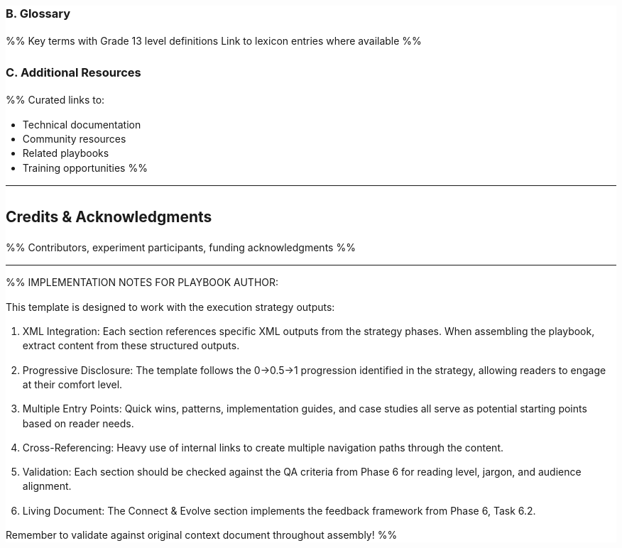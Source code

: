### B. Glossary

%% Key terms with Grade 13 level definitions
Link to lexicon entries where available %%

### C. Additional Resources

%% Curated links to:
- Technical documentation
- Community resources
- Related playbooks
- Training opportunities
%%

---

## Credits & Acknowledgments

%% Contributors, experiment participants, funding acknowledgments %%

---

%% IMPLEMENTATION NOTES FOR PLAYBOOK AUTHOR:

This template is designed to work with the execution strategy outputs:

1. XML Integration: Each section references specific XML outputs from the strategy phases. When assembling the playbook, extract content from these structured outputs.

2. Progressive Disclosure: The template follows the 0→0.5→1 progression identified in the strategy, allowing readers to engage at their comfort level.

3. Multiple Entry Points: Quick wins, patterns, implementation guides, and case studies all serve as potential starting points based on reader needs.

4. Cross-Referencing: Heavy use of internal links to create multiple navigation paths through the content.

5. Validation: Each section should be checked against the QA criteria from Phase 6 for reading level, jargon, and audience alignment.

6. Living Document: The Connect & Evolve section implements the feedback framework from Phase 6, Task 6.2.

Remember to validate against original context document throughout assembly!
%%